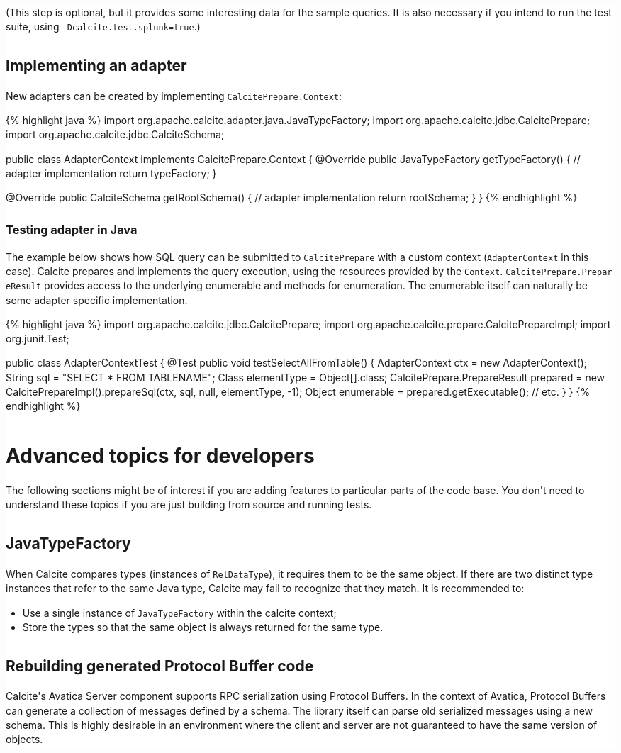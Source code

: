 (This step is optional, but it provides some interesting data for the sample queries. It is also necessary if you intend to run the test suite, using `-Dcalcite.test.splunk=true`.)

## Implementing an adapter

New adapters can be created by implementing `CalcitePrepare.Context`:

{% highlight java %}
import org.apache.calcite.adapter.java.JavaTypeFactory; import org.apache.calcite.jdbc.CalcitePrepare; import org.apache.calcite.jdbc.CalciteSchema;

public class AdapterContext implements CalcitePrepare.Context { @Override public JavaTypeFactory getTypeFactory() { // adapter implementation return typeFactory; }

  @Override public CalciteSchema getRootSchema() { // adapter implementation return rootSchema; } }
{% endhighlight %}

### Testing adapter in Java

The example below shows how SQL query can be submitted to `CalcitePrepare` with a custom context (`AdapterContext` in this case). Calcite prepares and implements the query execution, using the resources provided by the `Context`. `CalcitePrepare.PrepareResult` provides access to the underlying enumerable and methods for enumeration. The enumerable itself can naturally be some adapter specific implementation.

{% highlight java %}
import org.apache.calcite.jdbc.CalcitePrepare; import org.apache.calcite.prepare.CalcitePrepareImpl; import org.junit.Test;

public class AdapterContextTest { @Test public void testSelectAllFromTable() { AdapterContext ctx = new AdapterContext(); String sql = "SELECT * FROM TABLENAME"; Class elementType = Object[].class; CalcitePrepare.PrepareResult<Object> prepared = new CalcitePrepareImpl().prepareSql(ctx, sql, null, elementType, -1); Object enumerable = prepared.getExecutable(); // etc. } }
{% endhighlight %}

# Advanced topics for developers

The following sections might be of interest if you are adding features to particular parts of the code base. You don't need to understand these topics if you are just building from source and running tests.

## JavaTypeFactory

When Calcite compares types (instances of `RelDataType`), it requires them to be the same object. If there are two distinct type instances that refer to the same Java type, Calcite may fail to recognize that they match.  It is recommended to:

* Use a single instance of `JavaTypeFactory` within the calcite context;
* Store the types so that the same object is always returned for the same type.

## Rebuilding generated Protocol Buffer code

Calcite's Avatica Server component supports RPC serialization using [Protocol Buffers](https://developers.google.com/protocol-buffers/). In the context of Avatica, Protocol Buffers can generate a collection of messages defined by a schema. The library itself can parse old serialized messages using a new schema. This is highly desirable in an environment where the client and server are not guaranteed to have the same version of objects.
